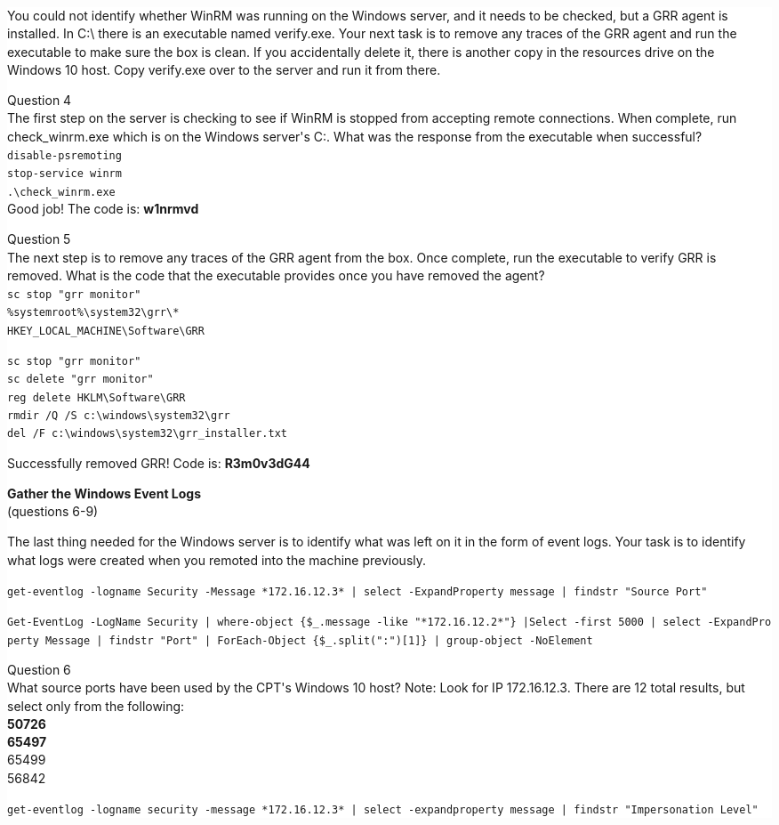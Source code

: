 You could not identify whether WinRM was running on the Windows server, and it needs to be checked, but a GRR agent is installed. In C:\ there is an executable named verify.exe. Your next task is to remove any traces of the GRR agent and run the executable to make sure the box is clean. If you accidentally delete it, there is another copy in the resources drive on the Windows 10 host. Copy verify.exe over to the server and run it from there.   


Question 4   
The first step on the server is checking to see if WinRM is stopped from accepting remote connections. When complete, run check_winrm.exe which is on the Windows server's C:\. What was the response from the executable when successful?  
`disable-psremoting`  
`stop-service winrm`  
`.\check_winrm.exe`  
Good job! The code is: __w1nrmvd__  

Question 5   
The next step is to remove any traces of the GRR agent from the box. Once complete, run the executable to verify GRR is removed. What is the code that the executable provides once you have removed the agent?   
`sc stop "grr monitor"`  
`%systemroot%\system32\grr\*`  
`HKEY_LOCAL_MACHINE\Software\GRR`  
```
sc stop "grr monitor"
sc delete "grr monitor"
reg delete HKLM\Software\GRR
rmdir /Q /S c:\windows\system32\grr
del /F c:\windows\system32\grr_installer.txt
```

Successfully removed GRR! Code is: __R3m0v3dG44__  

__Gather the Windows Event Logs__   
(questions 6-9)  

The last thing needed for the Windows server is to identify what was left on it in the form of event logs. Your task is to identify what logs were created when you remoted into the machine previously.

`get-eventlog -logname Security -Message *172.16.12.3* | select -ExpandProperty message | findstr "Source Port"`  

`Get-EventLog -LogName Security | where-object {$_.message -like "*172.16.12.2*"} |Select -first 5000 | select -ExpandProperty Message | findstr "Port" | ForEach-Object {$_.split(":")[1]} | group-object -NoElement`  

Question 6  
What source ports have been used by the CPT's Windows 10 host? Note: Look for IP 172.16.12.3. There are 12 total results, but select only from the following:  
__50726__  
__65497__  
65499  
56842  

`get-eventlog -logname security -message *172.16.12.3* | select -expandproperty message | findstr "Impersonation Level"`  
